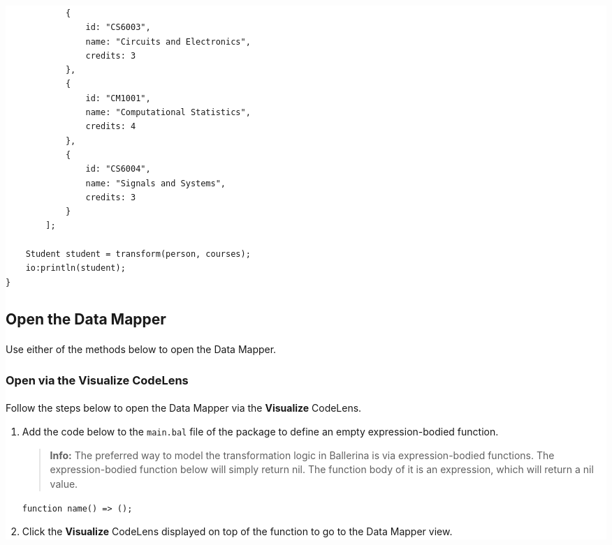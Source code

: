 ```ballerina
            {
                id: "CS6003",
                name: "Circuits and Electronics",
                credits: 3
            },
            {
                id: "CM1001",
                name: "Computational Statistics",
                credits: 4
            },
            {
                id: "CS6004",
                name: "Signals and Systems",
                credits: 3
            }
        ];

    Student student = transform(person, courses);
    io:println(student);
}

```

## Open the Data Mapper

Use either of the methods below to open the Data Mapper.

### Open via the **Visualize** CodeLens

Follow the steps below to open the Data Mapper via the **Visualize** CodeLens.

1. Add the code below to the `main.bal` file of the package to define an empty expression-bodied function.

    >**Info:**   The preferred way to model the transformation logic in Ballerina is via expression-bodied functions. The expression-bodied function below will simply return nil. The function body of it is an expression, which will return a nil value.

    ```ballerina
    function name() => ();
    ```

2. Click the **Visualize** CodeLens displayed on top of the function to go to the Data Mapper view.
